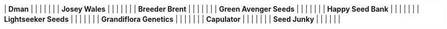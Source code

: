 | **Dman**                                                                                                                                                                                                                                                                                                                                                                                                                                                                                                                             |      |                                                 |          |            |               |
| **Josey Wales**                                                                                                                                                                                                                                                                                                                                                                                                                                                                                                                      |      |                                                 |          |            |               |
| **Breeder Brent**                                                                                                                                                                                                                                                                                                                                                                                                                                                                                                                    |      |                                                 |          |            |               |
| **Green Avenger Seeds**                                                                                                                                                                                                                                                                                                                                                                                                                                                                                                              |      |                                                 |          |            |               |
| **Happy Seed Bank**                                                                                                                                                                                                                                                                                                                                                                                                                                                                                                                  |      |                                                 |          |            |               |
| **Lightseeker Seeds**                                                                                                                                                                                                                                                                                                                                                                                                                                                                                                                |      |                                                 |          |            |               |
| **Grandiflora Genetics**                                                                                                                                                                                                                                                                                                                                                                                                                                                                                                             |      |                                                 |          |            |               |
| **Capulator**                                                                                                                                                                                                                                                                                                                                                                                                                                                                                                                        |      |                                                 |          |            |               |
| **Seed Junky**                                                                                                                                                                                                                                                                                                                                                                                                                                                                                                                       |      |                                                 |          |            |               |